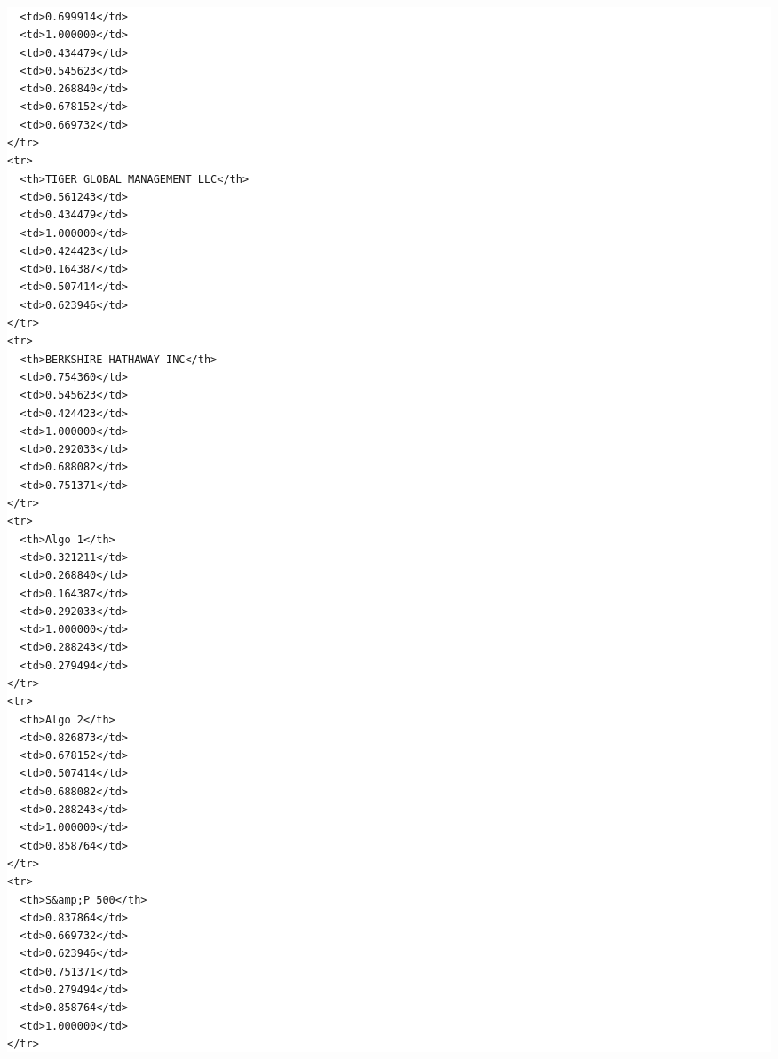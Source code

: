       <td>0.699914</td>
      <td>1.000000</td>
      <td>0.434479</td>
      <td>0.545623</td>
      <td>0.268840</td>
      <td>0.678152</td>
      <td>0.669732</td>
    </tr>
    <tr>
      <th>TIGER GLOBAL MANAGEMENT LLC</th>
      <td>0.561243</td>
      <td>0.434479</td>
      <td>1.000000</td>
      <td>0.424423</td>
      <td>0.164387</td>
      <td>0.507414</td>
      <td>0.623946</td>
    </tr>
    <tr>
      <th>BERKSHIRE HATHAWAY INC</th>
      <td>0.754360</td>
      <td>0.545623</td>
      <td>0.424423</td>
      <td>1.000000</td>
      <td>0.292033</td>
      <td>0.688082</td>
      <td>0.751371</td>
    </tr>
    <tr>
      <th>Algo 1</th>
      <td>0.321211</td>
      <td>0.268840</td>
      <td>0.164387</td>
      <td>0.292033</td>
      <td>1.000000</td>
      <td>0.288243</td>
      <td>0.279494</td>
    </tr>
    <tr>
      <th>Algo 2</th>
      <td>0.826873</td>
      <td>0.678152</td>
      <td>0.507414</td>
      <td>0.688082</td>
      <td>0.288243</td>
      <td>1.000000</td>
      <td>0.858764</td>
    </tr>
    <tr>
      <th>S&amp;P 500</th>
      <td>0.837864</td>
      <td>0.669732</td>
      <td>0.623946</td>
      <td>0.751371</td>
      <td>0.279494</td>
      <td>0.858764</td>
      <td>1.000000</td>
    </tr>
  </tbody>
</table>
</div>

